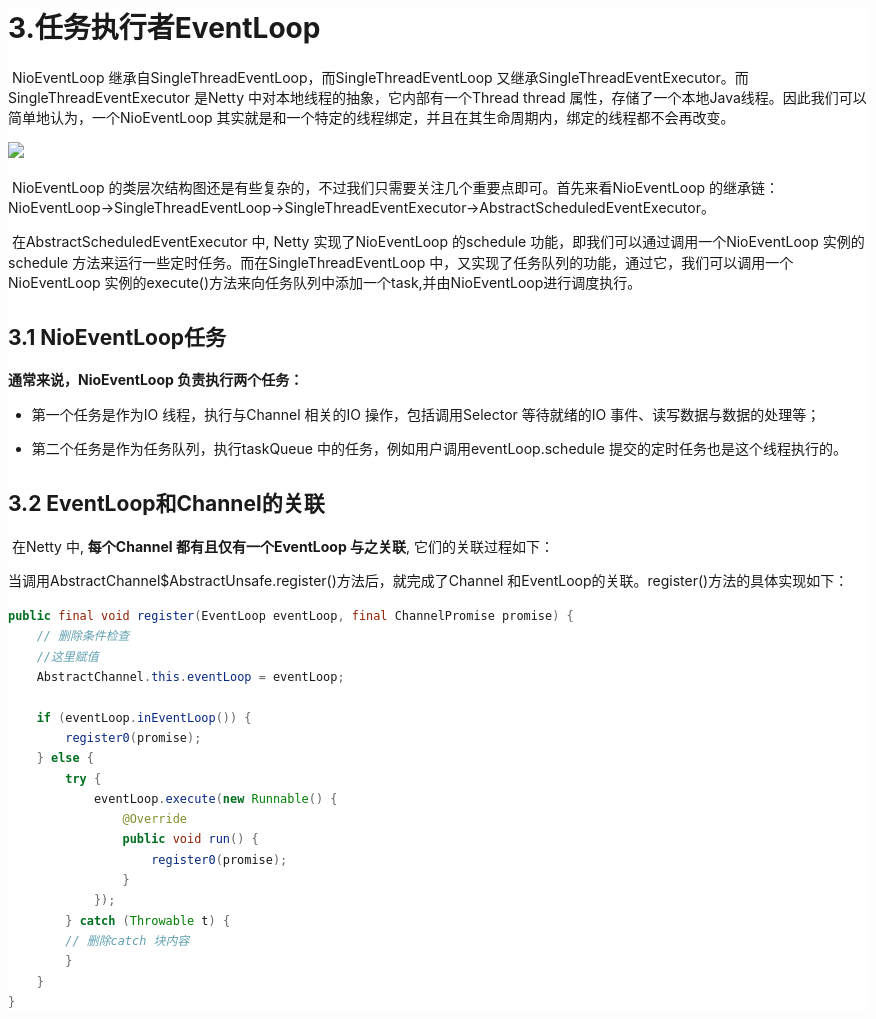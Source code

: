 

# 3.任务执行者EventLoop

​	NioEventLoop 继承自SingleThreadEventLoop，而SingleThreadEventLoop 又继承SingleThreadEventExecutor。而SingleThreadEventExecutor 是Netty 中对本地线程的抽象，它内部有一个Thread thread 属性，存储了一个本地Java线程。因此我们可以简单地认为，一个NioEventLoop 其实就是和一个特定的线程绑定，并且在其生命周期内，绑定的线程都不会再改变。

![](http://ww1.sinaimg.cn/large/b8a27c2fgy1g4j1o2mh23j20le0ipmxm.jpg)

​      NioEventLoop 的类层次结构图还是有些复杂的，不过我们只需要关注几个重要点即可。首先来看NioEventLoop 的继承链：NioEventLoop->SingleThreadEventLoop->SingleThreadEventExecutor->AbstractScheduledEventExecutor。

​         在AbstractScheduledEventExecutor 中, Netty 实现了NioEventLoop 的schedule 功能，即我们可以通过调用一个NioEventLoop 实例的schedule 方法来运行一些定时任务。而在SingleThreadEventLoop 中，又实现了任务队列的功能，通过它，我们可以调用一个NioEventLoop 实例的execute()方法来向任务队列中添加一个task,并由NioEventLoop进行调度执行。

## 3.1 NioEventLoop任务

**通常来说，NioEventLoop 负责执行两个任务：**

- 第一个任务是作为IO 线程，执行与Channel 相关的IO 操作，包括调用Selector 等待就绪的IO 事件、读写数据与数据的处理等；

- 第二个任务是作为任务队列，执行taskQueue 中的任务，例如用户调用eventLoop.schedule 提交的定时任务也是这个线程执行的。



## 3.2 EventLoop和Channel的关联

​	在Netty 中, **每个Channel 都有且仅有一个EventLoop 与之关联**, 它们的关联过程如下：


​		当调用AbstractChannel$AbstractUnsafe.register()方法后，就完成了Channel 和EventLoop的关联。register()方法的具体实现如下：

```java
public final void register(EventLoop eventLoop, final ChannelPromise promise) {
    // 删除条件检查
    //这里赋值
    AbstractChannel.this.eventLoop = eventLoop;
    
    if (eventLoop.inEventLoop()) {
    	register0(promise);
    } else {
        try {
            eventLoop.execute(new Runnable() {
                @Override
                public void run() {
                    register0(promise);
                }
            });
        } catch (Throwable t) {
        // 删除catch 块内容
        }
    }
}
```
